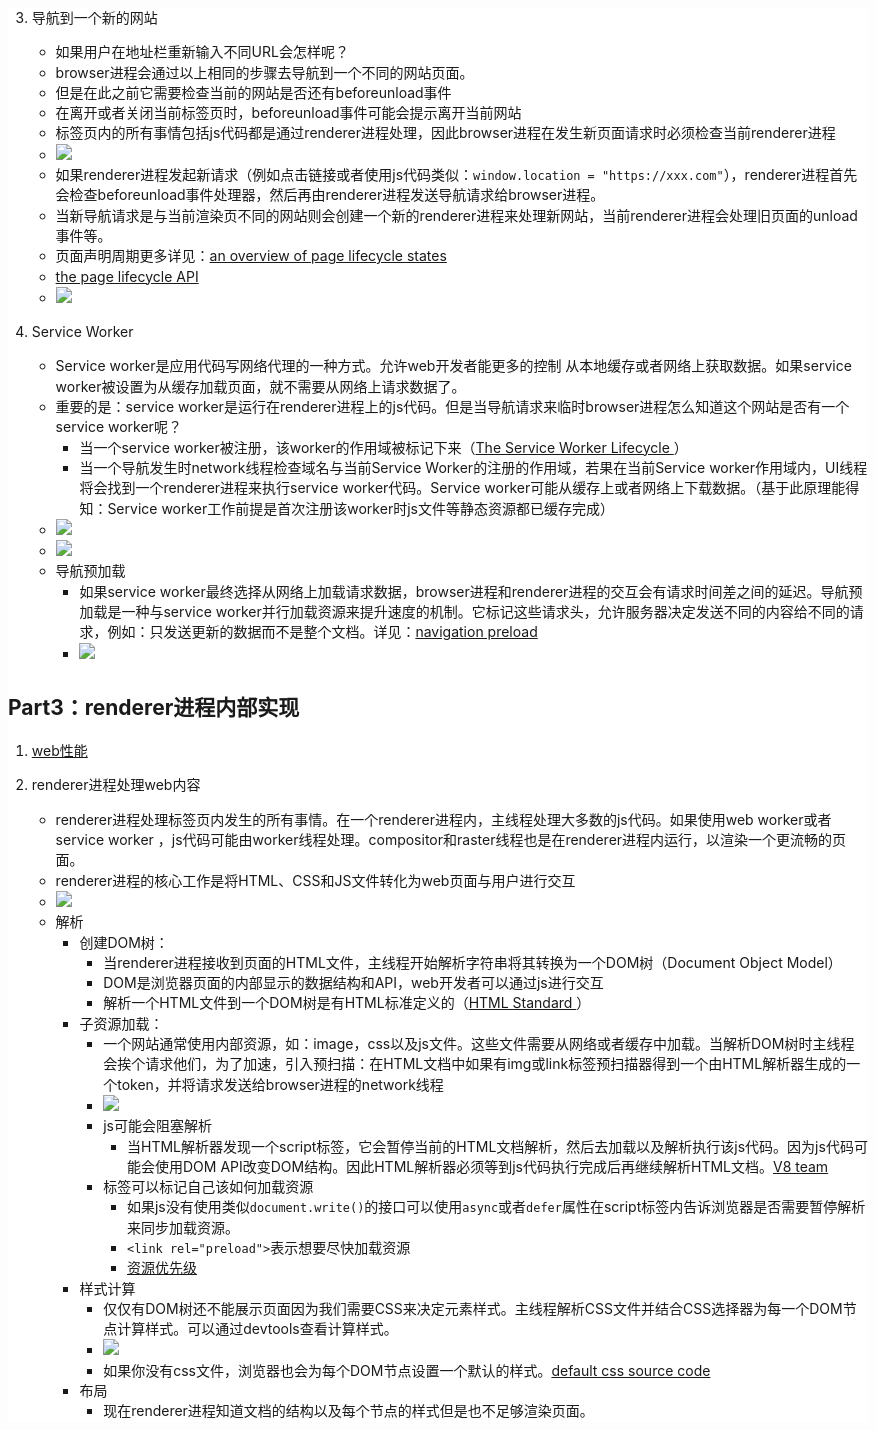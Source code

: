 3. 导航到一个新的网站
    * 如果用户在地址栏重新输入不同URL会怎样呢？
    * browser进程会通过以上相同的步骤去导航到一个不同的网站页面。
    * 但是在此之前它需要检查当前的网站是否还有beforeunload事件
    * 在离开或者关闭当前标签页时，beforeunload事件可能会提示离开当前网站
    * 标签页内的所有事情包括js代码都是通过renderer进程处理，因此browser进程在发生新页面请求时必须检查当前renderer进程
    * ![](../../img/web-browser-17.png)
    * 如果renderer进程发起新请求（例如点击链接或者使用js代码类似：`window.location = "https://xxx.com"`），renderer进程首先会检查beforeunload事件处理器，然后再由renderer进程发送导航请求给browser进程。
    * 当新导航请求是与当前渲染页不同的网站则会创建一个新的renderer进程来处理新网站，当前renderer进程会处理旧页面的unload事件等。
    * 页面声明周期更多详见：[an overview of page lifecycle states ](https://developers.google.com/web/updates/2018/07/page-lifecycle-api#overview_of_page_lifecycle_states_and_events)
    * [the page lifecycle API ](https://developers.google.com/web/updates/2018/07/page-lifecycle-api)
    * ![](../../img/web-browser-18.png)

4. Service Worker
    * Service worker是应用代码写网络代理的一种方式。允许web开发者能更多的控制 从本地缓存或者网络上获取数据。如果service worker被设置为从缓存加载页面，就不需要从网络上请求数据了。
    * 重要的是：service worker是运行在renderer进程上的js代码。但是当导航请求来临时browser进程怎么知道这个网站是否有一个service worker呢？
        * 当一个service worker被注册，该worker的作用域被标记下来（[The Service Worker Lifecycle ](https://developers.google.com/web/fundamentals/primers/service-workers/lifecycle)）
        * 当一个导航发生时network线程检查域名与当前Service Worker的注册的作用域，若果在当前Service worker作用域内，UI线程将会找到一个renderer进程来执行service worker代码。Service worker可能从缓存上或者网络上下载数据。（基于此原理能得知：Service worker工作前提是首次注册该worker时js文件等静态资源都已缓存完成）
    * ![](../../img/web-browser-19.png)
    * ![](../../img/web-browser-20.png)
    * 导航预加载
        * 如果service worker最终选择从网络上加载请求数据，browser进程和renderer进程的交互会有请求时间差之间的延迟。导航预加载是一种与service worker并行加载资源来提升速度的机制。它标记这些请求头，允许服务器决定发送不同的内容给不同的请求，例如：只发送更新的数据而不是整个文档。详见：[navigation preload ](https://developers.google.com/web/updates/2017/02/navigation-preload)
       *  ![](../../img/web-browser-21.png)




## Part3：renderer进程内部实现

1. [web性能 ](https://developers.google.com/web/fundamentals/performance/why-performance-matters/)

2. renderer进程处理web内容
    * renderer进程处理标签页内发生的所有事情。在一个renderer进程内，主线程处理大多数的js代码。如果使用web worker或者service worker ，js代码可能由worker线程处理。compositor和raster线程也是在renderer进程内运行，以渲染一个更流畅的页面。
    * renderer进程的核心工作是将HTML、CSS和JS文件转化为web页面与用户进行交互
    * ![](../../img/web-browser-22.png)
    * 解析
        * 创建DOM树：
            * 当renderer进程接收到页面的HTML文件，主线程开始解析字符串将其转换为一个DOM树（Document Object Model）
            * DOM是浏览器页面的内部显示的数据结构和API，web开发者可以通过js进行交互
            * 解析一个HTML文件到一个DOM树是有HTML标准定义的（[HTML Standard ](https://html.spec.whatwg.org/)） 
        * 子资源加载：
            * 一个网站通常使用内部资源，如：image，css以及js文件。这些文件需要从网络或者缓存中加载。当解析DOM树时主线程会挨个请求他们，为了加速，引入预扫描：在HTML文档中如果有img或link标签预扫描器得到一个由HTML解析器生成的一个token，并将请求发送给browser进程的network线程
            * ![](../../img/web-browser-23.png)
            * js可能会阻塞解析
                * 当HTML解析器发现一个script标签，它会暂停当前的HTML文档解析，然后去加载以及解析执行该js代码。因为js代码可能会使用DOM API改变DOM结构。因此HTML解析器必须等到js代码执行完成后再继续解析HTML文档。[V8 team ](https://mathiasbynens.be/notes/shapes-ics)
            * 标签可以标记自己该如何加载资源
                * 如果js没有使用类似`document.write()`的接口可以使用`async`或者`defer`属性在script标签内告诉浏览器是否需要暂停解析来同步加载资源。
                * `<link rel="preload">`表示想要尽快加载资源
                * [资源优先级 ](https://developers.google.com/web/fundamentals/performance/resource-prioritization)
        * 样式计算
            * 仅仅有DOM树还不能展示页面因为我们需要CSS来决定元素样式。主线程解析CSS文件并结合CSS选择器为每一个DOM节点计算样式。可以通过devtools查看计算样式。
            * ![](../../img/web-browser-24.png)
            * 如果你没有css文件，浏览器也会为每个DOM节点设置一个默认的样式。[default css source code ](https://cs.chromium.org/chromium/src/third_party/blink/renderer/core/html/resources/html.css)
        * 布局
            * 现在renderer进程知道文档的结构以及每个节点的样式但是也不足够渲染页面。
